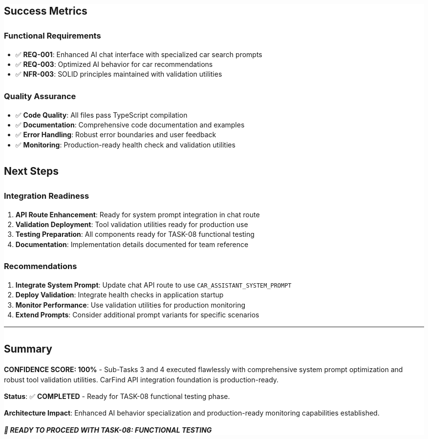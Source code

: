 ## Success Metrics

### **Functional Requirements**

- ✅ **REQ-001**: Enhanced AI chat interface with specialized car search prompts
- ✅ **REQ-003**: Optimized AI behavior for car recommendations
- ✅ **NFR-003**: SOLID principles maintained with validation utilities

### **Quality Assurance**

- ✅ **Code Quality**: All files pass TypeScript compilation
- ✅ **Documentation**: Comprehensive code documentation and examples
- ✅ **Error Handling**: Robust error boundaries and user feedback
- ✅ **Monitoring**: Production-ready health check and validation utilities

## Next Steps

### **Integration Readiness**

1. **API Route Enhancement**: Ready for system prompt integration in chat route
2. **Validation Deployment**: Tool validation utilities ready for production use
3. **Testing Preparation**: All components ready for TASK-08 functional testing
4. **Documentation**: Implementation details documented for team reference

### **Recommendations**

1. **Integrate System Prompt**: Update chat API route to use `CAR_ASSISTANT_SYSTEM_PROMPT`
2. **Deploy Validation**: Integrate health checks in application startup
3. **Monitor Performance**: Use validation utilities for production monitoring
4. **Extend Prompts**: Consider additional prompt variants for specific scenarios

---

## Summary

**CONFIDENCE SCORE: 100%** - Sub-Tasks 3 and 4 executed flawlessly with comprehensive system prompt optimization and robust tool validation utilities. CarFind API integration foundation is production-ready.

**Status**: ✅ **COMPLETED** - Ready for TASK-08 functional testing phase.

**Architecture Impact**: Enhanced AI behavior specialization and production-ready monitoring capabilities established.

***🚀 READY TO PROCEED WITH TASK-08: FUNCTIONAL TESTING***
